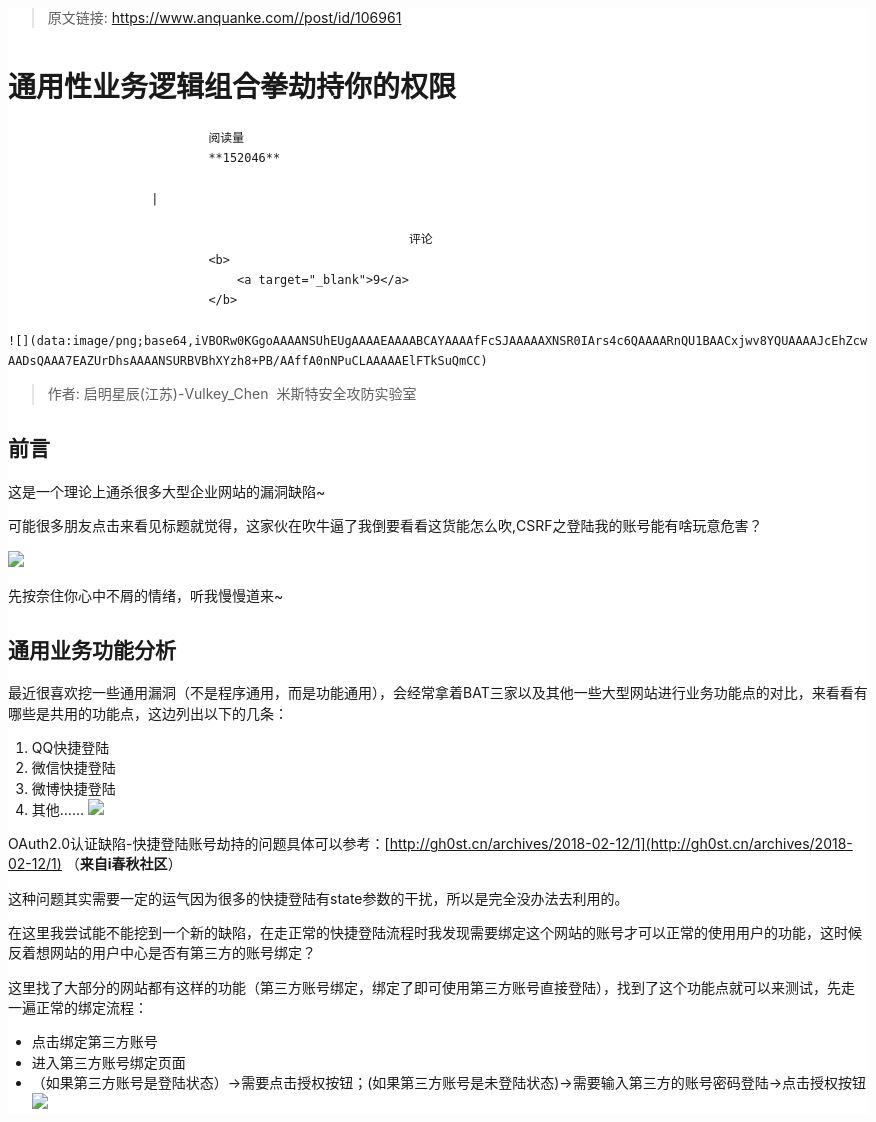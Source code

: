 > 原文链接: https://www.anquanke.com//post/id/106961 


# 通用性业务逻辑组合拳劫持你的权限


                                阅读量   
                                **152046**
                            
                        |
                        
                                                            评论
                                <b>
                                    <a target="_blank">9</a>
                                </b>
                                                                                                                                    ![](data:image/png;base64,iVBORw0KGgoAAAANSUhEUgAAAAEAAAABCAYAAAAfFcSJAAAAAXNSR0IArs4c6QAAAARnQU1BAACxjwv8YQUAAAAJcEhZcwAADsQAAA7EAZUrDhsAAAANSURBVBhXYzh8+PB/AAffA0nNPuCLAAAAAElFTkSuQmCC)
                                                                                            





> 作者: 启明星辰(江苏)-Vulkey_Chen  米斯特安全攻防实验室

## 前言

这是一个理论上通杀很多大型企业网站的漏洞缺陷~

可能很多朋友点击来看见标题就觉得，这家伙在吹牛逼了我倒要看看这货能怎么吹,CSRF之登陆我的账号能有啥玩意危害？

[![](https://p3.ssl.qhimg.com/t017907faeb8af9b75d.png)](https://p3.ssl.qhimg.com/t017907faeb8af9b75d.png)

先按奈住你心中不屑的情绪，听我慢慢道来~



## 通用业务功能分析

最近很喜欢挖一些通用漏洞（不是程序通用，而是功能通用），会经常拿着BAT三家以及其他一些大型网站进行业务功能点的对比，来看看有哪些是共用的功能点，这边列出以下的几条：
1. QQ快捷登陆
1. 微信快捷登陆
1. 微博快捷登陆
1. 其他……
[![](https://p5.ssl.qhimg.com/t016c77d6e66067df71.png)](https://p5.ssl.qhimg.com/t016c77d6e66067df71.png)

OAuth2.0认证缺陷-快捷登陆账号劫持的问题具体可以参考：[http://gh0st.cn/archives/2018-02-12/1](http://gh0st.cn/archives/2018-02-12/1) （**来自i春秋社区**）

这种问题其实需要一定的运气因为很多的快捷登陆有state参数的干扰，所以是完全没办法去利用的。

在这里我尝试能不能挖到一个新的缺陷，在走正常的快捷登陆流程时我发现需要绑定这个网站的账号才可以正常的使用用户的功能，这时候反着想网站的用户中心是否有第三方的账号绑定？

这里找了大部分的网站都有这样的功能（第三方账号绑定，绑定了即可使用第三方账号直接登陆），找到了这个功能点就可以来测试，先走一遍正常的绑定流程：
- 点击绑定第三方账号
- 进入第三方账号绑定页面
- （如果第三方账号是登陆状态）-&gt;需要点击授权按钮；(如果第三方账号是未登陆状态)-&gt;需要输入第三方的账号密码登陆-&gt;点击授权按钮
[![](https://p0.ssl.qhimg.com/t011af61b2bb9c692f6.png)](https://p0.ssl.qhimg.com/t011af61b2bb9c692f6.png)
